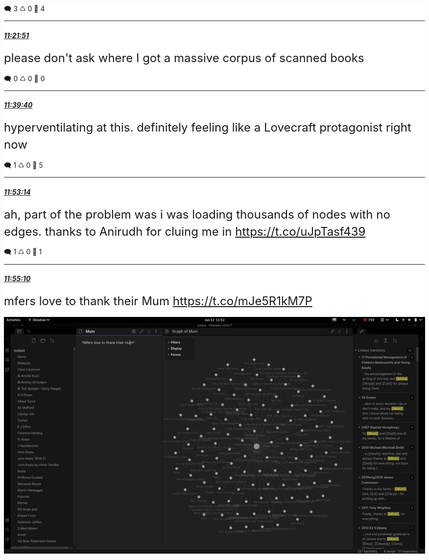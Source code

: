 

🗨️ 3 ♺ 0 🤍  4   

---
    
#### <a href = "https://twitter.com/deepfates/status/1349059029209915393">*11:21:51*</a>

<font size="5">please don't ask where I got a massive corpus of scanned books</font>



🗨️ 0 ♺ 0 🤍  0   

---
    
#### <a href = "https://twitter.com/deepfates/status/1349063511339577346">*11:39:40*</a>

<font size="5">hyperventilating at this. definitely feeling like a Lovecraft protagonist right now</font>



🗨️ 1 ♺ 0 🤍  5   

---
    
#### <a href = "https://twitter.com/deepfates/status/1349066925280780294">*11:53:14*</a>

<font size="5">ah, part of the problem was i was loading thousands of nodes with no edges. thanks to Anirudh for cluing me in  https://t.co/uJpTasf439</font>



🗨️ 1 ♺ 0 🤍  1   

---
    
#### <a href = "https://twitter.com/deepfates/status/1349067411882987522">*11:55:10*</a>

<font size="5">mfers love to thank their Mum  https://t.co/mJe5R1kM7P</font>

![image from twitter](/images/from_twitter/ErjZpBaXAAMmCQa.jpg)
